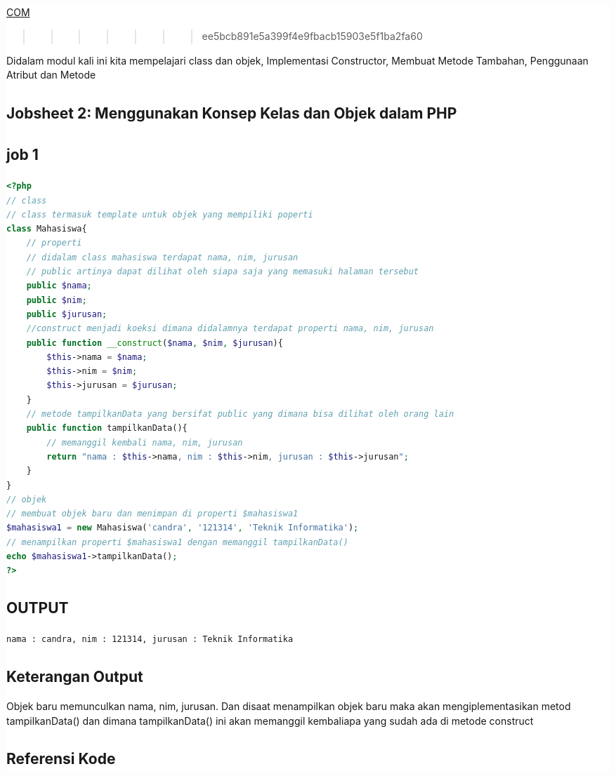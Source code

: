 [COM](https://www.warungbelajar.com/)
>>>>>>> ee5bcb891e5a399f4e9fbacb15903e5f1ba2fa60

Didalam modul kali ini kita mempelajari class dan objek, Implementasi Constructor, Membuat Metode Tambahan, Penggunaan Atribut dan Metode

## Jobsheet 2: Menggunakan Konsep Kelas dan Objek dalam PHP

## job 1

```php
<?php
// class
// class termasuk template untuk objek yang mempiliki poperti
class Mahasiswa{
    // properti
    // didalam class mahasiswa terdapat nama, nim, jurusan
    // public artinya dapat dilihat oleh siapa saja yang memasuki halaman tersebut
    public $nama;
    public $nim;
    public $jurusan;
    //construct menjadi koeksi dimana didalamnya terdapat properti nama, nim, jurusan 
    public function __construct($nama, $nim, $jurusan){
        $this->nama = $nama;
        $this->nim = $nim;
        $this->jurusan = $jurusan;
    }
    // metode tampilkanData yang bersifat public yang dimana bisa dilihat oleh orang lain
    public function tampilkanData(){
        // memanggil kembali nama, nim, jurusan
        return "nama : $this->nama, nim : $this->nim, jurusan : $this->jurusan";
    }
}
// objek
// membuat objek baru dan menimpan di properti $mahasiswa1
$mahasiswa1 = new Mahasiswa('candra', '121314', 'Teknik Informatika');
// menampilkan properti $mahasiswa1 dengan memanggil tampilkanData()
echo $mahasiswa1->tampilkanData();
?>
```
## OUTPUT
```bash
nama : candra, nim : 121314, jurusan : Teknik Informatika
```
## Keterangan Output
Objek baru memunculkan nama, nim, jurusan. Dan disaat menampilkan objek baru maka akan mengiplementasikan metod tampilkanData() dan dimana tampilkanData() ini akan memanggil kembaliapa yang sudah ada di metode construct

## Referensi Kode

